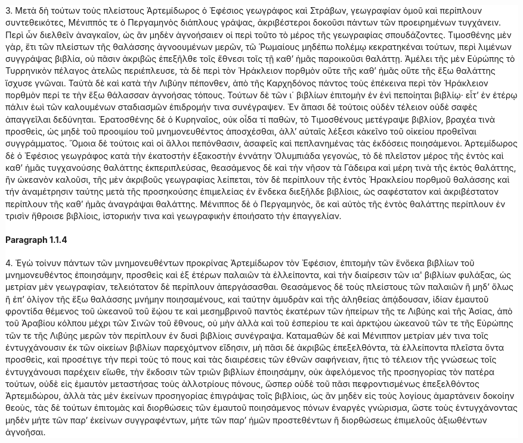 <p>3. Μετὰ δὴ τούτων τοὺς πλείστους Ἀρτεμίδωρος <lb n="5"/> ὁ
                                Ἐφέσιος γεωγράφος καὶ Στράβων, γεωγραφίαν ὁμοῦ καὶ περίπλουν
                                συντεθεικότες, Μένιππός τε ὁ Περγαμηνὸς διάπλους γράψας,
                                ἀκριβέστεροι δοκοῦσι πάντων τῶν προειρημένων τυγχάνειν. Περὶ ὧν
                                διελθεῖν ἀναγκαῖον, ὡς ἂν μηδὲν ἀγνοήσαιεν οἱ περὶ τοῦτο τὸ μέρος
                                    <lb n="10"/> τῆς γεωγραφίας σπουδάζοντες. Τιμοσθένης μὲν γὰρ,
                                ἔτι τῶν πλείστων τῆς θαλάσσης ἀγνοουμένων μερῶν, τῶ Ῥωμαίους μηδέπω
                                πολέμῳ κεκρατηκέναι τούτων, περὶ λιμένων συγγράψας βιβλία, οὐ πᾶσιν
                                ἀκριβῶς ἐπεξῆλθε τοῖς ἔθνεσι τοῖς τῇ καθʼ ἡμᾶς παροικοῦσι θαλάττῃ.
                                    <lb n="15"/> Ἀμέλει τῆς μὲν Εὐρώπης τὸ Τυρρηνικὸν πέλαγος ἀτελῶς
                                περιέπλευσε, τὰ δὲ περὶ τὸν Ἡράκλειον πορθμὸν οὔτε τῆς καθʼ ἡμᾶς
                                οὕτε τῆς ἔξω θαλάττης ἴσχυσε γνῶναι. Ταὐτὰ δὲ καὶ κατὰ τὴν Λιβύην
                                πέπονθεν, ἀπὸ τῆς Καρχηδόνος πάντος τοὺς ἐπέκεινα <lb n="20"/> περὶ
                                τὸν Ἡράκλειον πορθμὸν περί τε τὴν ἔξω θάλασσαν ἀγνοήσας τόπους.
                                Τούτων δὲ τῶν ι΄ βιβλίων ἐπιτομὴν ἐν ἐνὶ πεποίηται βιβλίῳ· εἶτʼ ἐν
                                ἑτέρῳ πάλιν ἑωὶ τῶν καλουμένων σταδιασμῶν ἐπιδρομήν τινα συνέγραψεν.
                                Ἐν ἅπασι δὲ τούτοις οὐδὲν τέλειον οὐδὲ σαφὲς <lb n="25"/> ἀπαγγεῖλαι
                                δεδύνηται. Ἐρατοσθένης δὲ ὁ Κυρηναῖος, οὐκ οἶδα τί παθὼν, τὸ
                                Τιμοσθένους μετέγραψε βιβλίον, βραχέα τινὰ προσθεὶς, ὡς μηδὲ τοῦ
                                προοιμίου τοῦ μνημονευθέντος ἀποσχέσθαι, ἀλλʼ αὐταῖς λέξεσι κἀκεῖνο
                                τοῦ οἰκείου προθεῖναι συγγράμματος. Ὅμοια δὲ τούτοις <lb n="30"/>
                                καὶ οἱ ἄλλοι πεπόνθασιν, ἀσαφεῖς καὶ πεπλανημένας τὰς ἐκδόσεις
                                ποιησάμενοι. Ἀρτεμίδωρος δὲ ὁ Ἐφέσιος γεωγράφος κατὰ τὴν ἑκατοστὴν
                                ἑξακοστὴν ἐννάτην Ὀλυμπιάδα γεγονὼς, τὸ δὲ πλεῖστον μέρος τῆς ἐντὸς
                                καὶ καθʼ ἡμᾶς τυγχανούσης θαλάττης ἐκπεριπλεύσας, <lb n="35"/>
                                θεασάμενος δὲ καὶ τὴν νῆσον τὰ Γάδειρα καὶ μέρη τινὰ τῆς ἐκτὸς
                                θαλάττης, ἢν ὠκεανὸν καλοῦσι, τῆς μὲν ἀκριβοῦς γεωγραφίας λείπεται,
                                τὸν δὲ περίπλουν τῆς ἐντὸς Ἡρακλείου πορθμοῦ θαλάσσης καὶ τήν
                                ἀναμέτρησιν ταύτης μετὰ τῆς προσηκούσης ἐπιμελείας ἐν <lb n="40"/>
                                ἕνδεκα διεξῆλδε βιβλίοις, ὡς σαφέστατον καὶ ἀκριβέστατον περίπλουν
                                τῆς καθʼ ἡμᾶς ἀναγράψαι θαλάττης. Μένιππος δὲ ὁ Περγαμηνὸς,
                                    <supplied reason="omitted">ὃε</supplied> καὶ αὐτὸς τῆς ἐντὸς
                                θαλάττης περίπλουν ἐν τρισὶν ἤθροισε βιβλίοις, ἱστορικήν τινα καὶ
                                γεωγραφικὴν ἐποιήσατο τὴν ἐπαγγελίαν. <pb n="567"/></p>

#### Paragraph 1.1.4

<p>4. Ἐγὼ τοίνυν πάντων τῶν μνημονευθέντων προκρίνας Ἀρτεμίδωρον
                                τὸν Ἐφέσιον, ἐπιτομὴν τῶν ἕνὅεκα βιβλίων τοῦ μνημονευθέντος
                                ἐποιησάμην, προσθεὶς καὶ ἐξ ἑτέρων παλαιῶν τὰ ἐλλείποντα, καὶ τὴν
                                διαίρεσιν <lb n="5"/> τῶν ια' βιβλίων φυλάξας, ὡς μετρίαν μὲν
                                γεωγραφίαν, τελειότατον δὲ περίπλουν ἀπεργάσασθαι. Θεασάμενος δὲ
                                τοὺς πλείστους τῶν παλαιῶν ἢ μηδʼ ὅλως ἢ ἐπʼ ὀλίγον τῆς ἔξω θαλάσσης
                                μνήμην ποιησαμένους, καὶ ταύτην ἀμυδρὰν καὶ τῆς ἀληθείας ἀπᾴδουσαν,
                                    <lb n="10"/> ἰδίαν ἐμαυτοῦ φροντίδα θέμενος τοῦ ὠκεανοῦ τοῦ ἕῴου
                                τε καὶ μεσημβρινοῦ παντὸς ἐκατέρων τῶν ἠπείρων τῆς τε Λιβύης καὶ τῆς
                                Ἀσίας, ἀπὸ τοῦ Ἀραβίου κόλπου μέχρι τῶν Σινῶν τοῦ ἔθνους, οὐ μὴν
                                ἀλλὰ καὶ τοῦ ἑσπερίου τε καὶ ἀρκτῴου ὠκεανοῦ τῶν τε τῆς <lb n="15"/>
                                Εὐρώπης τῶν τε τῆς Λιβύης μερῶν τὸν περίπλουν ἐν δυσὶ βιβλίοις
                                συνέγραψα. Καταμαθὼν δὲ καὶ Μένιππον μετρίαν μέν τινα τοῖς
                                ἐντυγχάνουσιν ἐκ τῶν οἰκείων βιβλίων παρεχόμτνον εἴδησιν, μὴ πᾶσι δὲ
                                ἀκριβῶς ἐπεξελθόντα, τὰ ἐλλείποντα πλεῖστα ὄντα προσθεὶς, καὶ <lb
                                    n="20"/> προσέτιγε τὴν περὶ <supplied reason="omitted"
                                    >τοὺς</supplied> τό πους καὶ τὰς διαιρέσεις τῶν ἐθνῶν σαφήνειαν,
                                ἥτις τὸ τέλειον τῆς γνώσεως τοῖς ἐντυγχάνουσι παρέχειν εἴωθε, τὴν
                                ἔκδοσιν τῶν τριῶν βιβλίων ἐποιησάμην, οὐκ ἀφελόμενος τῆς προσηγορίας
                                τὸν πατέρα τούτων, οὐδὲ εἰς ἐμαυτὸν μεταστήσας <lb n="25"/> τοὺς
                                ἀλλοτρίους πόνους, ὥσπερ οὐδὲ τοῦ πᾶσι πεφροντισμένως ἐπεξελθόντος
                                Ἀρτεμιδώρου, ἀλλὰ τὰς μὲν ἐκείνων προσηγορίας ἐπιγράψας τοῖς
                                βιβλίοις, ὡς ἂν μηδὲν εἰς τοὺς λογίους ἁμαρτάνειν δοκοίην θεοὺς, τὰς
                                δὲ τούτων ἐπιτομὰς καὶ διορθώσεις τῶν ἐμαυτοῦ <lb n="30"/>
                                ποιησάμενος πόνων ἐναργὲς γνώρισμα, ὥστε τοὺς ἐντυγχάνοντας μηδὲν
                                μήτε τῶν παρʼ ἐκείνων συγγραφέντων, μήτε τῶν παρʼ ἡμῶν προστεθέντων
                                ἢ διορθώσεως ἐπιμελοῦς ἀξιωθέντων ἀγνοῆσαι.</p>